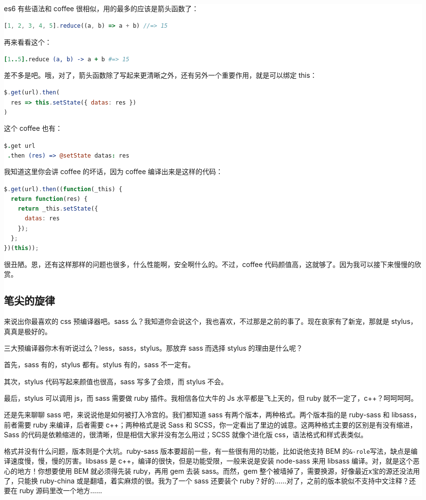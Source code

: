 es6 有些语法和 coffee 很相似，用的最多的应该是箭头函数了：

```javascript
[1, 2, 3, 4, 5].reduce((a, b) => a + b) //=> 15
```

再来看看这个：

```coffeescript
[1..5].reduce (a, b) -> a + b #=> 15
```

差不多是吧。哦，对了，箭头函数除了写起来更清晰之外，还有另外一个重要作用，就是可以绑定 this：

```javascript
$.get(url).then(
  res => this.setState({ datas: res })
)
```

这个 coffee 也有：

```coffeescript
$.get url
 .then (res) => @setState datas: res
```

我知道这里你会讲 coffee 的坏话，因为 coffee 编译出来是这样的代码：

```javascript
$.get(url).then((function(_this) {
  return function(res) {
    return _this.setState({
      datas: res
    });
  };
})(this));
```

很丑陋。恩，还有这样那样的问题也很多，什么性能啊，安全啊什么的。不过，coffee 代码颜值高，这就够了。因为我可以接下来慢慢的欣赏。


## 笔尖的旋律

来说出你最喜欢的 css 预编译器吧。sass 么？我知道你会说这个，我也喜欢，不过那是之前的事了。现在哀家有了新宠，那就是 stylus，真真是极好的。

三大预编译器你木有听说过么？less，sass，stylus。那放弃 sass 而选择 stylus 的理由是什么呢？

首先，sass 有的，stylus 都有。stylus 有的，sass 不一定有。

其次，stylus 代码写起来颜值也很高，sass 写多了会烦，而 stylus 不会。

最后，stylus 可以调用 js，而 sass 需要做 ruby 插件。我相信各位大牛的 Js 水平都是飞上天的，但 ruby 就不一定了，c++？呵呵呵呵。

还是先来聊聊 sass 吧，来说说他是如何被打入冷宫的。我们都知道 sass 有两个版本，两种格式。两个版本指的是 ruby-sass 和 libsass，前者需要 ruby 来编译，后者需要 c++；两种格式是说 Sass 和 SCSS，你一定看出了里边的诚意。这两种格式主要的区别是有没有缩进，Sass 的代码是依赖缩进的，很清晰，但是相信大家并没有怎么用过；SCSS 就像个进化版 css，语法格式和样式表类似。

格式并没有什么问题，版本则是个大坑。ruby-sass 版本要超前一些，有一些很有用的功能，比如说他支持 BEM 的`&-role`写法，缺点是编译速度慢，慢，慢的厉害。libsass 是 c++，编译的很快，但是功能受限，一般来说是安装 node-sass 来用 libsass 编译。对，就是这个恶心的地方！你想要使用 BEM 就必须得先装 ruby，再用 gem 去装 sass。而然，gem 整个被墙掉了，需要换源，好像最近x宝的源还没法用了，只能换 ruby-china 或是翻墙，着实麻烦的很。我为了一个 sass 还要装个 ruby？好的……对了，之前的版本貌似不支持中文注释？还要在 ruby 源码里改一个地方……
